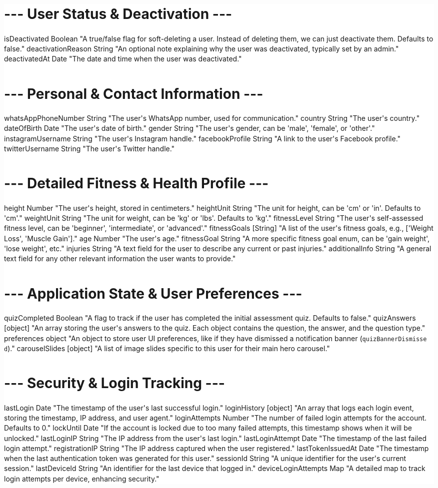  # --- User Status & Deactivation ---
  isDeactivated Boolean "A true/false flag for soft-deleting a user. Instead of deleting them, we can just deactivate them. Defaults to false."
  deactivationReason String "An optional note explaining why the user was deactivated, typically set by an admin."
  deactivatedAt Date "The date and time when the user was deactivated."

  # --- Personal & Contact Information ---
  whatsAppPhoneNumber String "The user's WhatsApp number, used for communication."
  country String "The user's country."
  dateOfBirth Date "The user's date of birth."
  gender String "The user's gender, can be 'male', 'female', or 'other'."
  instagramUsername String "The user's Instagram handle."
  facebookProfile String "A link to the user's Facebook profile."
  twitterUsername String "The user's Twitter handle."

  # --- Detailed Fitness & Health Profile ---
  height Number "The user's height, stored in centimeters."
  heightUnit String "The unit for height, can be 'cm' or 'in'. Defaults to 'cm'."
  weightUnit String "The unit for weight, can be 'kg' or 'lbs'. Defaults to 'kg'."
  fitnessLevel String "The user's self-assessed fitness level, can be 'beginner', 'intermediate', or 'advanced'."
  fitnessGoals [String] "A list of the user's fitness goals, e.g., ['Weight Loss', 'Muscle Gain']."
  age Number "The user's age."
  fitnessGoal String "A more specific fitness goal enum, can be 'gain weight', 'lose weight', etc."
  injuries String "A text field for the user to describe any current or past injuries."
  additionalInfo String "A general text field for any other relevant information the user wants to provide."

  # --- Application State & User Preferences ---
  quizCompleted Boolean "A flag to track if the user has completed the initial assessment quiz. Defaults to false."
  quizAnswers [object] "An array storing the user's answers to the quiz. Each object contains the question, the answer, and the question type."
  preferences object "An object to store user UI preferences, like if they have dismissed a notification banner (`quizBannerDismissed`)."
  carouselSlides [object] "A list of image slides specific to this user for their main hero carousel."

  # --- Security & Login Tracking ---
  lastLogin Date "The timestamp of the user's last successful login."
  loginHistory [object] "An array that logs each login event, storing the timestamp, IP address, and user agent."
  loginAttempts Number "The number of failed login attempts for the account. Defaults to 0."
  lockUntil Date "If the account is locked due to too many failed attempts, this timestamp shows when it will be unlocked."
  lastLoginIP String "The IP address from the user's last login."
  lastLoginAttempt Date "The timestamp of the last failed login attempt."
  registrationIP String "The IP address captured when the user registered."
  lastTokenIssuedAt Date "The timestamp when the last authentication token was generated for this user."
  sessionId String "A unique identifier for the user's current session."
  lastDeviceId String "An identifier for the last device that logged in."
  deviceLoginAttempts Map "A detailed map to track login attempts per device, enhancing security."
